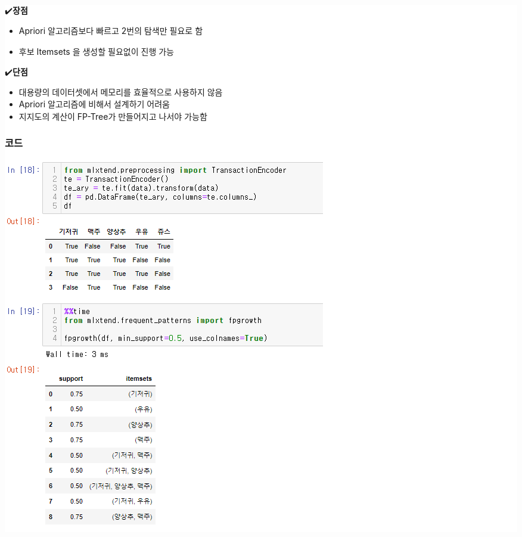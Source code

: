 

✔️**장점**

- Apriori 알고리즘보다 빠르고 2번의 탐색만 필요로 함

- 후보 Itemsets 을 생성할 필요없이 진행 가능

✔️**단점**

- 대용량의 데이터셋에서 메모리를 효율적으로 사용하지 않음
- Apriori 알고리즘에 비해서 설계하기 어려움
- 지지도의 계산이 FP-Tree가 만들어지고 나서야 가능함



### 코드 

![fp](../../img/fpgrowth7.png)
